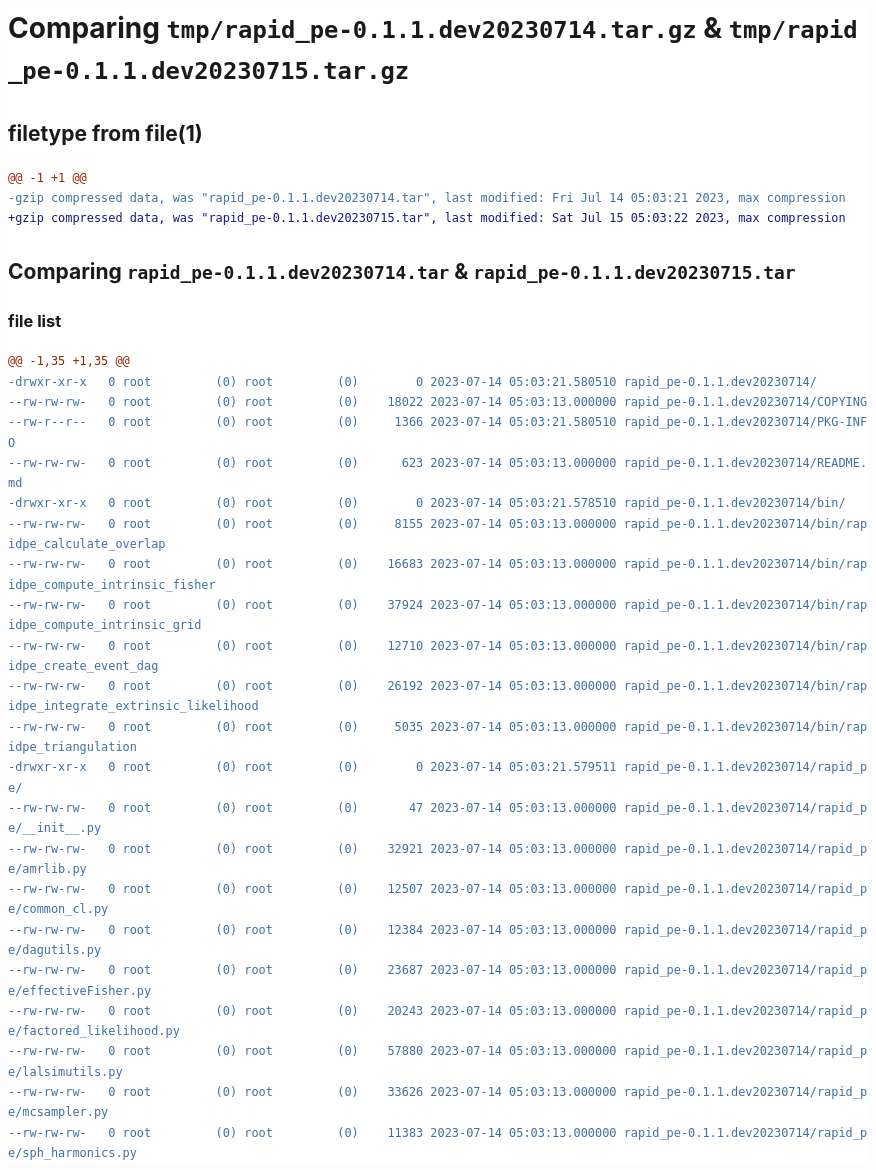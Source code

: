 # Comparing `tmp/rapid_pe-0.1.1.dev20230714.tar.gz` & `tmp/rapid_pe-0.1.1.dev20230715.tar.gz`

## filetype from file(1)

```diff
@@ -1 +1 @@
-gzip compressed data, was "rapid_pe-0.1.1.dev20230714.tar", last modified: Fri Jul 14 05:03:21 2023, max compression
+gzip compressed data, was "rapid_pe-0.1.1.dev20230715.tar", last modified: Sat Jul 15 05:03:22 2023, max compression
```

## Comparing `rapid_pe-0.1.1.dev20230714.tar` & `rapid_pe-0.1.1.dev20230715.tar`

### file list

```diff
@@ -1,35 +1,35 @@
-drwxr-xr-x   0 root         (0) root         (0)        0 2023-07-14 05:03:21.580510 rapid_pe-0.1.1.dev20230714/
--rw-rw-rw-   0 root         (0) root         (0)    18022 2023-07-14 05:03:13.000000 rapid_pe-0.1.1.dev20230714/COPYING
--rw-r--r--   0 root         (0) root         (0)     1366 2023-07-14 05:03:21.580510 rapid_pe-0.1.1.dev20230714/PKG-INFO
--rw-rw-rw-   0 root         (0) root         (0)      623 2023-07-14 05:03:13.000000 rapid_pe-0.1.1.dev20230714/README.md
-drwxr-xr-x   0 root         (0) root         (0)        0 2023-07-14 05:03:21.578510 rapid_pe-0.1.1.dev20230714/bin/
--rw-rw-rw-   0 root         (0) root         (0)     8155 2023-07-14 05:03:13.000000 rapid_pe-0.1.1.dev20230714/bin/rapidpe_calculate_overlap
--rw-rw-rw-   0 root         (0) root         (0)    16683 2023-07-14 05:03:13.000000 rapid_pe-0.1.1.dev20230714/bin/rapidpe_compute_intrinsic_fisher
--rw-rw-rw-   0 root         (0) root         (0)    37924 2023-07-14 05:03:13.000000 rapid_pe-0.1.1.dev20230714/bin/rapidpe_compute_intrinsic_grid
--rw-rw-rw-   0 root         (0) root         (0)    12710 2023-07-14 05:03:13.000000 rapid_pe-0.1.1.dev20230714/bin/rapidpe_create_event_dag
--rw-rw-rw-   0 root         (0) root         (0)    26192 2023-07-14 05:03:13.000000 rapid_pe-0.1.1.dev20230714/bin/rapidpe_integrate_extrinsic_likelihood
--rw-rw-rw-   0 root         (0) root         (0)     5035 2023-07-14 05:03:13.000000 rapid_pe-0.1.1.dev20230714/bin/rapidpe_triangulation
-drwxr-xr-x   0 root         (0) root         (0)        0 2023-07-14 05:03:21.579511 rapid_pe-0.1.1.dev20230714/rapid_pe/
--rw-rw-rw-   0 root         (0) root         (0)       47 2023-07-14 05:03:13.000000 rapid_pe-0.1.1.dev20230714/rapid_pe/__init__.py
--rw-rw-rw-   0 root         (0) root         (0)    32921 2023-07-14 05:03:13.000000 rapid_pe-0.1.1.dev20230714/rapid_pe/amrlib.py
--rw-rw-rw-   0 root         (0) root         (0)    12507 2023-07-14 05:03:13.000000 rapid_pe-0.1.1.dev20230714/rapid_pe/common_cl.py
--rw-rw-rw-   0 root         (0) root         (0)    12384 2023-07-14 05:03:13.000000 rapid_pe-0.1.1.dev20230714/rapid_pe/dagutils.py
--rw-rw-rw-   0 root         (0) root         (0)    23687 2023-07-14 05:03:13.000000 rapid_pe-0.1.1.dev20230714/rapid_pe/effectiveFisher.py
--rw-rw-rw-   0 root         (0) root         (0)    20243 2023-07-14 05:03:13.000000 rapid_pe-0.1.1.dev20230714/rapid_pe/factored_likelihood.py
--rw-rw-rw-   0 root         (0) root         (0)    57880 2023-07-14 05:03:13.000000 rapid_pe-0.1.1.dev20230714/rapid_pe/lalsimutils.py
--rw-rw-rw-   0 root         (0) root         (0)    33626 2023-07-14 05:03:13.000000 rapid_pe-0.1.1.dev20230714/rapid_pe/mcsampler.py
--rw-rw-rw-   0 root         (0) root         (0)    11383 2023-07-14 05:03:13.000000 rapid_pe-0.1.1.dev20230714/rapid_pe/sph_harmonics.py
```